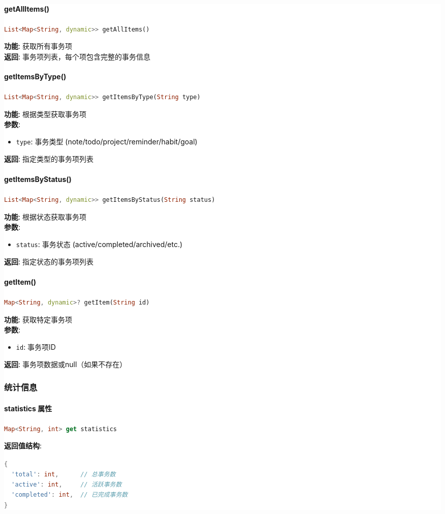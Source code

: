 #### getAllItems()

```dart
List<Map<String, dynamic>> getAllItems()
```

**功能**: 获取所有事务项  
**返回**: 事务项列表，每个项包含完整的事务信息

#### getItemsByType()

```dart
List<Map<String, dynamic>> getItemsByType(String type)
```

**功能**: 根据类型获取事务项  
**参数**:
- `type`: 事务类型 (note/todo/project/reminder/habit/goal)

**返回**: 指定类型的事务项列表

#### getItemsByStatus()

```dart
List<Map<String, dynamic>> getItemsByStatus(String status)
```

**功能**: 根据状态获取事务项  
**参数**:
- `status`: 事务状态 (active/completed/archived/etc.)

**返回**: 指定状态的事务项列表

#### getItem()

```dart
Map<String, dynamic>? getItem(String id)
```

**功能**: 获取特定事务项  
**参数**:
- `id`: 事务项ID

**返回**: 事务项数据或null（如果不存在）

### 统计信息

#### statistics 属性

```dart
Map<String, int> get statistics
```

**返回值结构**:
```dart
{
  'total': int,      // 总事务数
  'active': int,     // 活跃事务数
  'completed': int,  // 已完成事务数
}
```
